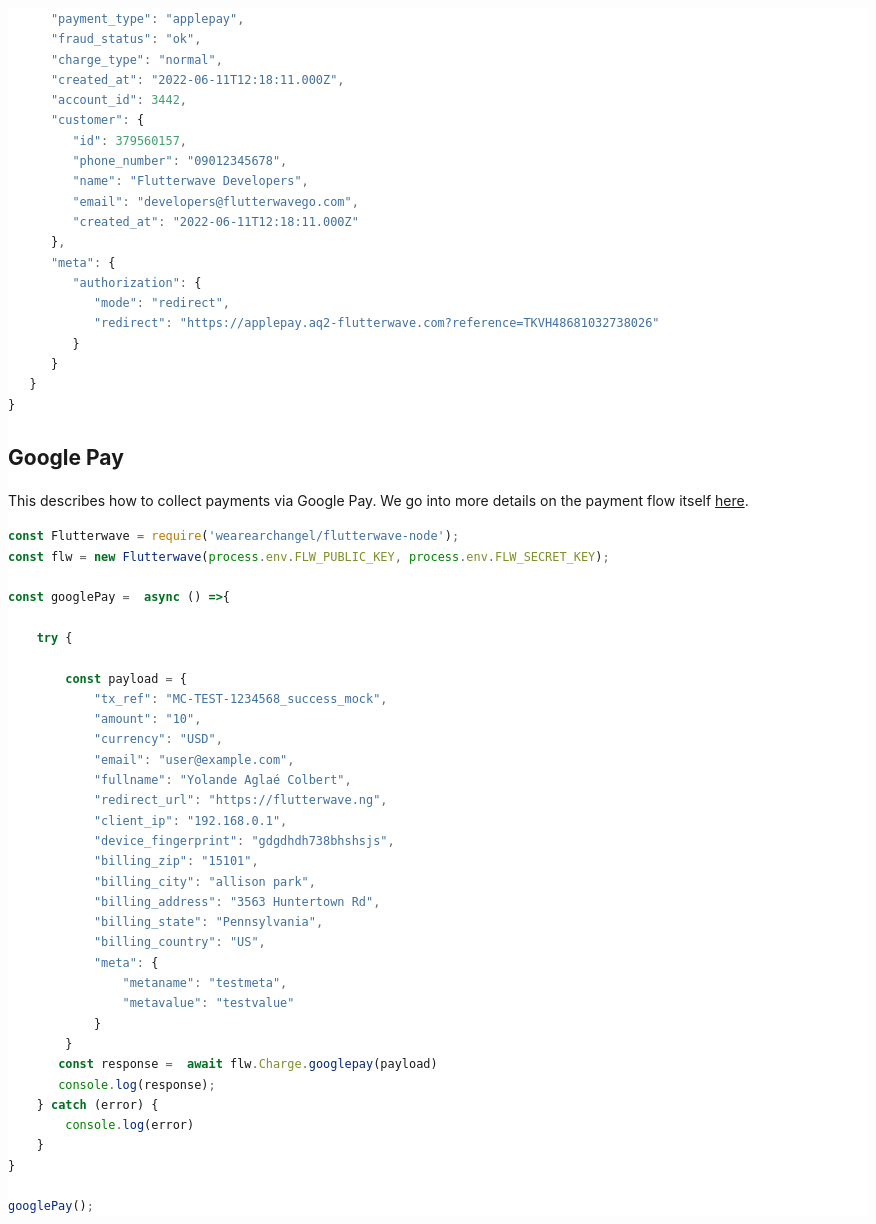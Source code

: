 ```javascript
      "payment_type": "applepay",
      "fraud_status": "ok",
      "charge_type": "normal",
      "created_at": "2022-06-11T12:18:11.000Z",
      "account_id": 3442,
      "customer": {
         "id": 379560157,
         "phone_number": "09012345678",
         "name": "Flutterwave Developers",
         "email": "developers@flutterwavego.com",
         "created_at": "2022-06-11T12:18:11.000Z"
      },
      "meta": {
         "authorization": {
            "mode": "redirect",
            "redirect": "https://applepay.aq2-flutterwave.com?reference=TKVH48681032738026"
         }
      }
   }
}
```

## Google Pay

This describes how to collect payments via Google Pay. We go into more details on the payment flow itself [here](https://developer.flutterwave.com/docs/direct-charge/google-pay).

```javascript
const Flutterwave = require('wearearchangel/flutterwave-node');
const flw = new Flutterwave(process.env.FLW_PUBLIC_KEY, process.env.FLW_SECRET_KEY);

const googlePay =  async () =>{
 
    try {

        const payload = {
            "tx_ref": "MC-TEST-1234568_success_mock",
            "amount": "10",
            "currency": "USD",
            "email": "user@example.com",
            "fullname": "Yolande Aglaé Colbert",
            "redirect_url": "https://flutterwave.ng",
            "client_ip": "192.168.0.1",
            "device_fingerprint": "gdgdhdh738bhshsjs",
            "billing_zip": "15101",
            "billing_city": "allison park",
            "billing_address": "3563 Huntertown Rd",
            "billing_state": "Pennsylvania",
            "billing_country": "US",
            "meta": {
                "metaname": "testmeta",
                "metavalue": "testvalue"
            }
        }
       const response =  await flw.Charge.googlepay(payload)
       console.log(response);
    } catch (error) {
        console.log(error)
    }                               
}

googlePay();
```
